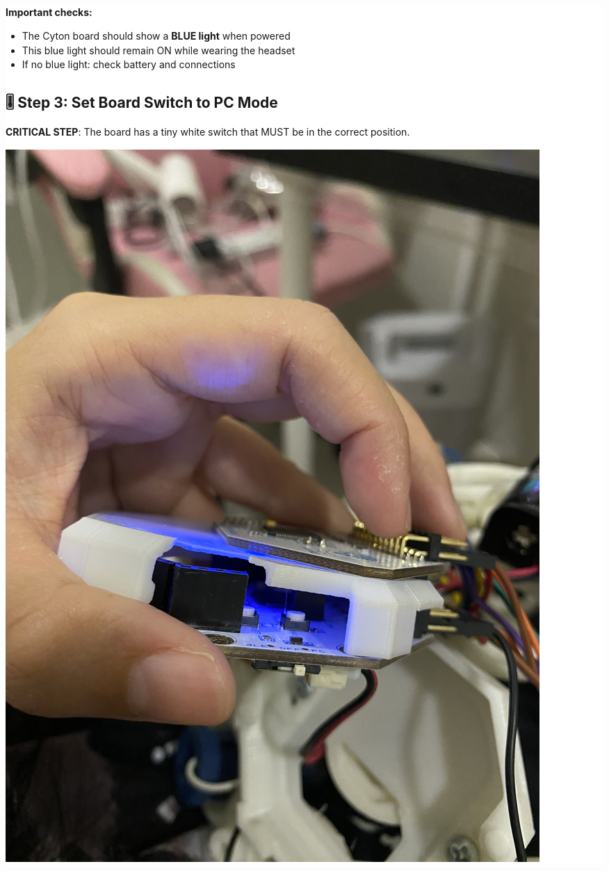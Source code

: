 **Important checks:**
- The Cyton board should show a **BLUE light** when powered
- This blue light should remain ON while wearing the headset
- If no blue light: check battery and connections

## 🎚️ Step 3: Set Board Switch to PC Mode

**CRITICAL STEP**: The board has a tiny white switch that MUST be in the correct position.

![PC Mode Switch](photo/Reset-Prog.JPG)
